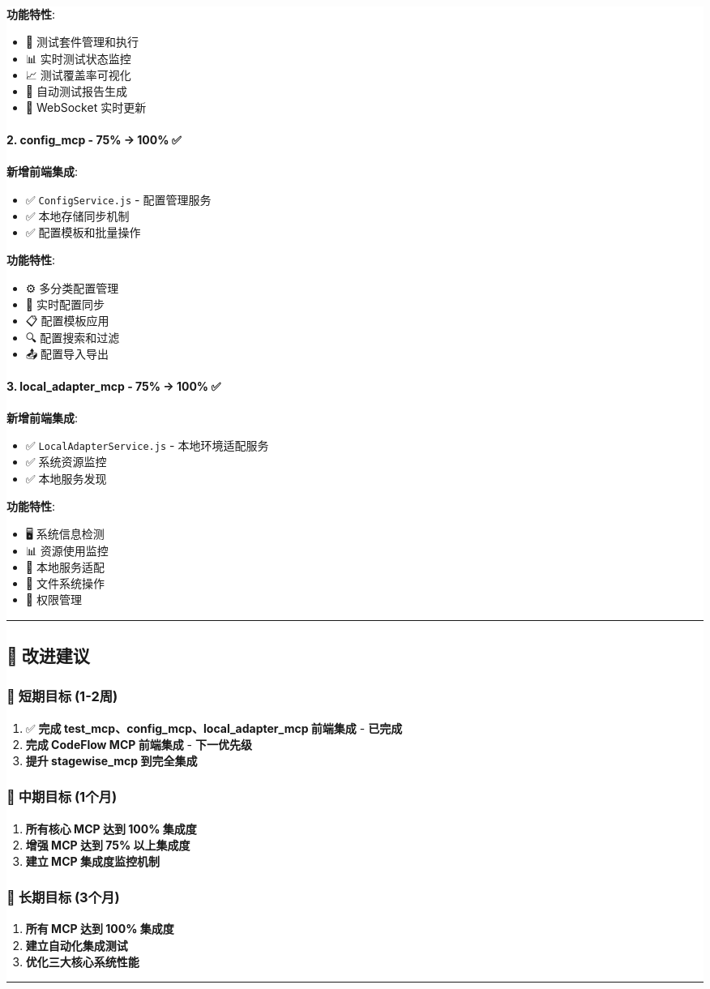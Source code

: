 **功能特性**:
- 🧪 测试套件管理和执行
- 📊 实时测试状态监控
- 📈 测试覆盖率可视化
- 📄 自动测试报告生成
- 🔄 WebSocket 实时更新

#### 2. **config_mcp** - 75% → 100% ✅
**新增前端集成**:
- ✅ `ConfigService.js` - 配置管理服务
- ✅ 本地存储同步机制
- ✅ 配置模板和批量操作

**功能特性**:
- ⚙️ 多分类配置管理
- 🔄 实时配置同步
- 📋 配置模板应用
- 🔍 配置搜索和过滤
- 📤 配置导入导出

#### 3. **local_adapter_mcp** - 75% → 100% ✅
**新增前端集成**:
- ✅ `LocalAdapterService.js` - 本地环境适配服务
- ✅ 系统资源监控
- ✅ 本地服务发现

**功能特性**:
- 🖥️ 系统信息检测
- 📊 资源使用监控
- 🔌 本地服务适配
- 📁 文件系统操作
- 🔐 权限管理

---

## 🚀 改进建议

### 🎯 **短期目标 (1-2周)**
1. ✅ **完成 test_mcp、config_mcp、local_adapter_mcp 前端集成** - **已完成**
2. **完成 CodeFlow MCP 前端集成** - **下一优先级**
3. **提升 stagewise_mcp 到完全集成**

### 🎯 **中期目标 (1个月)**
1. **所有核心 MCP 达到 100% 集成度**
2. **增强 MCP 达到 75% 以上集成度**
3. **建立 MCP 集成度监控机制**

### 🎯 **长期目标 (3个月)**
1. **所有 MCP 达到 100% 集成度**
2. **建立自动化集成测试**
3. **优化三大核心系统性能**

---